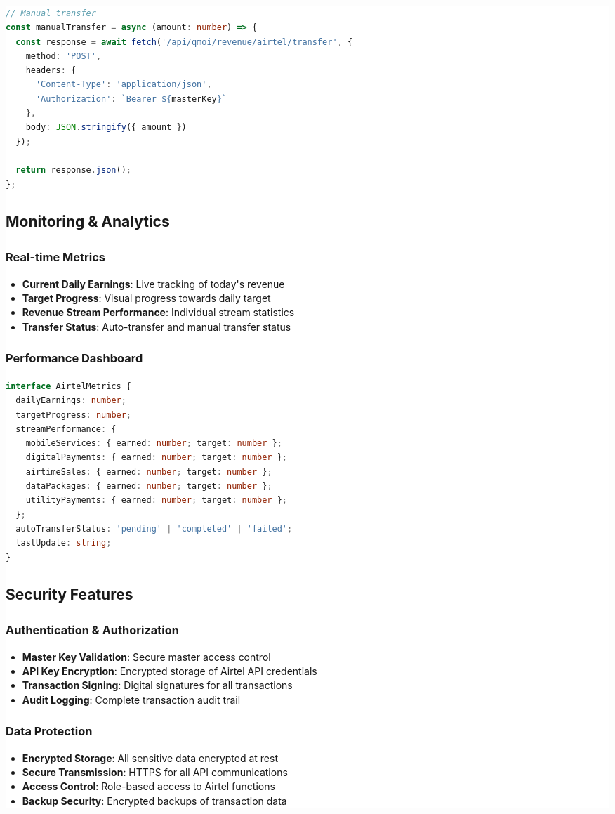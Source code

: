 ```typescript
// Manual transfer
const manualTransfer = async (amount: number) => {
  const response = await fetch('/api/qmoi/revenue/airtel/transfer', {
    method: 'POST',
    headers: {
      'Content-Type': 'application/json',
      'Authorization': `Bearer ${masterKey}`
    },
    body: JSON.stringify({ amount })
  });
  
  return response.json();
};
```

## Monitoring & Analytics

### Real-time Metrics
- **Current Daily Earnings**: Live tracking of today's revenue
- **Target Progress**: Visual progress towards daily target
- **Revenue Stream Performance**: Individual stream statistics
- **Transfer Status**: Auto-transfer and manual transfer status

### Performance Dashboard
```typescript
interface AirtelMetrics {
  dailyEarnings: number;
  targetProgress: number;
  streamPerformance: {
    mobileServices: { earned: number; target: number };
    digitalPayments: { earned: number; target: number };
    airtimeSales: { earned: number; target: number };
    dataPackages: { earned: number; target: number };
    utilityPayments: { earned: number; target: number };
  };
  autoTransferStatus: 'pending' | 'completed' | 'failed';
  lastUpdate: string;
}
```

## Security Features

### Authentication & Authorization
- **Master Key Validation**: Secure master access control
- **API Key Encryption**: Encrypted storage of Airtel API credentials
- **Transaction Signing**: Digital signatures for all transactions
- **Audit Logging**: Complete transaction audit trail

### Data Protection
- **Encrypted Storage**: All sensitive data encrypted at rest
- **Secure Transmission**: HTTPS for all API communications
- **Access Control**: Role-based access to Airtel functions
- **Backup Security**: Encrypted backups of transaction data
